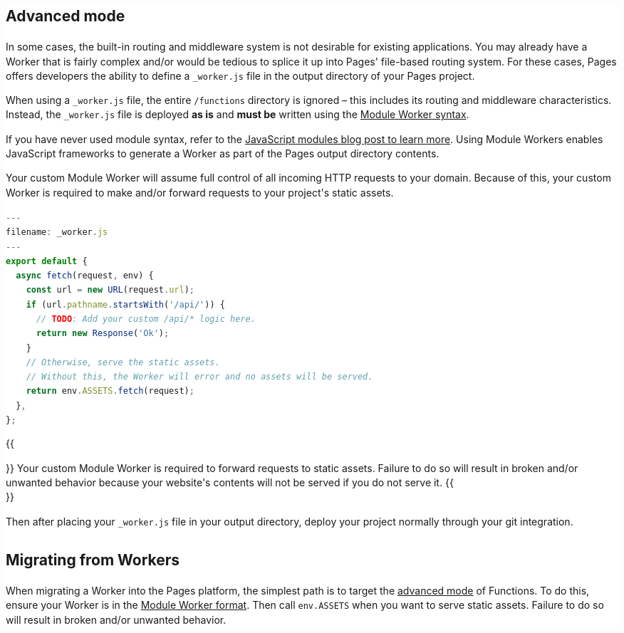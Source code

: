 ## Advanced mode

In some cases, the built-in routing and middleware system is not desirable for existing applications. You may already have a Worker that is fairly complex and/or would be tedious to splice it up into Pages' file-based routing system. For these cases, Pages offers developers the ability to define a `_worker.js` file in the output directory of your Pages project.

When using a `_worker.js` file, the entire `/functions` directory is ignored – this includes its routing and middleware characteristics. Instead, the `_worker.js` file is deployed **as is** and **must be** written using the [Module Worker syntax](/workers/runtime-apis/fetch-event#syntax-module-worker).

If you have never used module syntax, refer to the [JavaScript modules blog post to learn more](https://blog.cloudflare.com/workers-javascript-modules/). Using Module Workers enables JavaScript frameworks to generate a Worker as part of the Pages output directory contents.

Your custom Module Worker will assume full control of all incoming HTTP requests to your domain. Because of this, your custom Worker is required to make and/or forward requests to your project's static assets.

```js
---
filename: _worker.js
---
export default {
  async fetch(request, env) {
    const url = new URL(request.url);
    if (url.pathname.startsWith('/api/')) {
      // TODO: Add your custom /api/* logic here.
      return new Response('Ok');
    }
    // Otherwise, serve the static assets.
    // Without this, the Worker will error and no assets will be served.
    return env.ASSETS.fetch(request);
  },
};
```

{{<Aside type="warning">}}
Your custom Module Worker is required to forward requests to static assets. Failure to do so will result in broken and/or unwanted behavior because your website's contents will not be served if you do not serve it.
{{</Aside>}}

Then after placing your `_worker.js` file in your output directory, deploy your project normally through your git integration.

## Migrating from Workers

When migrating a Worker into the Pages platform, the simplest path is to target the [advanced mode](#advanced-mode) of Functions. To do this, ensure your Worker is in the [Module Worker format](/workers/runtime-apis/fetch-event#syntax-module-worker). Then call `env.ASSETS` when you want to serve static assets. Failure to do so will result in broken and/or unwanted behavior.
